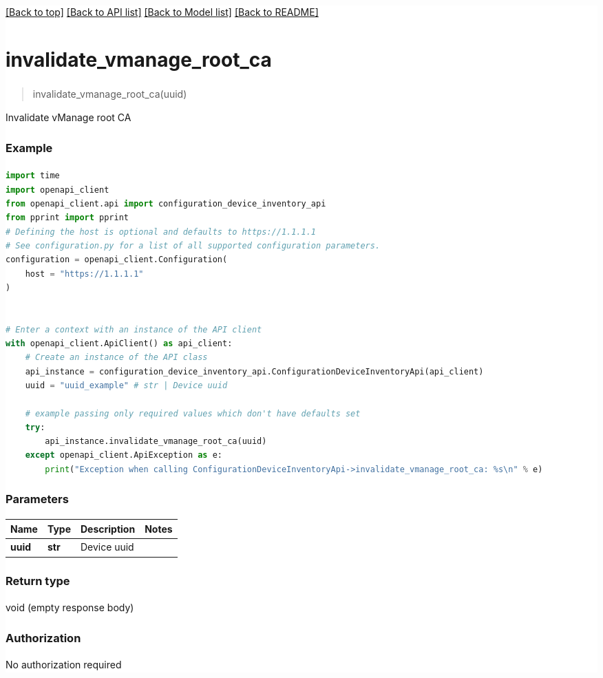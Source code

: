 [[Back to top]](#) [[Back to API list]](../README.md#documentation-for-api-endpoints) [[Back to Model list]](../README.md#documentation-for-models) [[Back to README]](../README.md)

# **invalidate_vmanage_root_ca**
> invalidate_vmanage_root_ca(uuid)



Invalidate vManage root CA

### Example


```python
import time
import openapi_client
from openapi_client.api import configuration_device_inventory_api
from pprint import pprint
# Defining the host is optional and defaults to https://1.1.1.1
# See configuration.py for a list of all supported configuration parameters.
configuration = openapi_client.Configuration(
    host = "https://1.1.1.1"
)


# Enter a context with an instance of the API client
with openapi_client.ApiClient() as api_client:
    # Create an instance of the API class
    api_instance = configuration_device_inventory_api.ConfigurationDeviceInventoryApi(api_client)
    uuid = "uuid_example" # str | Device uuid

    # example passing only required values which don't have defaults set
    try:
        api_instance.invalidate_vmanage_root_ca(uuid)
    except openapi_client.ApiException as e:
        print("Exception when calling ConfigurationDeviceInventoryApi->invalidate_vmanage_root_ca: %s\n" % e)
```


### Parameters

Name | Type | Description  | Notes
------------- | ------------- | ------------- | -------------
 **uuid** | **str**| Device uuid |

### Return type

void (empty response body)

### Authorization

No authorization required
